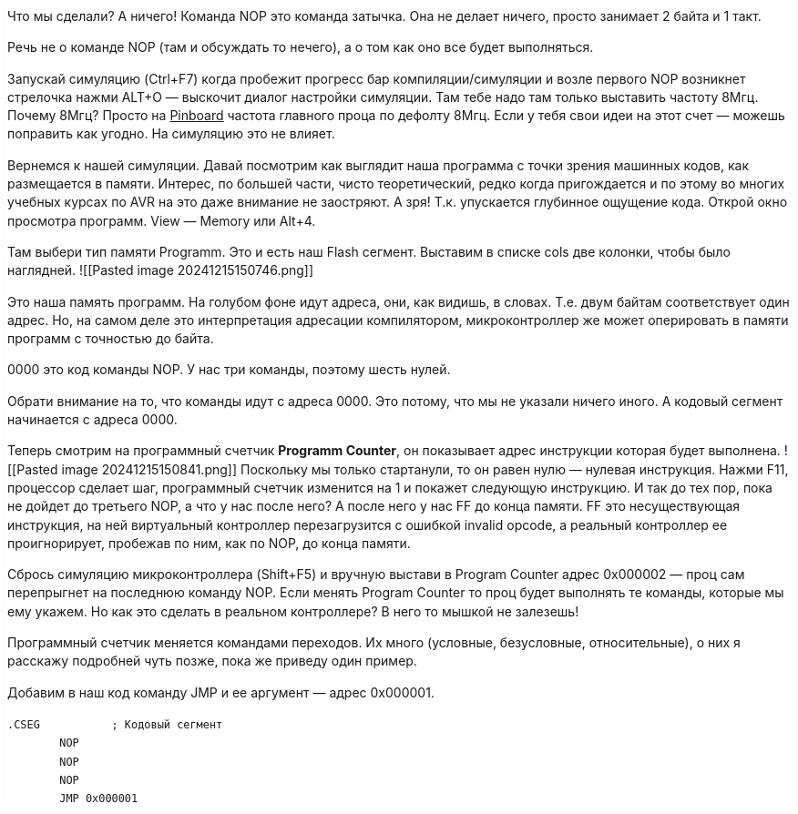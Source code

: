 Что мы сделали? А ничего! Команда NOP это команда затычка. Она не делает ничего, просто занимает 2 байта и 1 такт.

Речь не о команде NOP (там и обсуждать то нечего), а о том как оно все будет выполняться.

Запускай симуляцию (Ctrl+F7) когда пробежит прогресс бар компиляции/симуляции и возле первого NOP возникнет стрелочка нажми ALT+O — выскочит диалог настройки симуляции. Там тебе надо там только выставить частоту 8Мгц. Почему 8Мгц? Просто на [Pinboard](http://shop.easyelectronics.ru/index.php?productID=147) частота главного проца по дефолту 8Мгц. Если у тебя свои идеи на этот счет — можешь поправить как угодно. На симуляцию это не влияет.

Вернемся к нашей симуляции. Давай посмотрим как выглядит наша программа с точки зрения машинных кодов, как размещается в памяти. Интерес, по большей части, чисто теоретический, редко когда пригождается и по этому во многих учебных курсах по AVR на это даже внимание не заостряют. А зря! Т.к. упускается глубинное ощущение кода. Открой окно просмотра программ. View — Memory или Alt+4.

Там выбери тип памяти Programm. Это и есть наш Flash сегмент. Выставим в списке cols две колонки, чтобы было наглядней.
![[Pasted image 20241215150746.png]]


Это наша память программ. На голубом фоне идут адреса, они, как видишь, в словах. Т.е. двум байтам соответствует один адрес. Но, на самом деле это интерпретация адресации компилятором, микроконтроллер же может оперировать в памяти программ с точностью до байта.

0000 это код команды NOP. У нас три команды, поэтому шесть нулей.

Обрати внимание на то, что команды идут с адреса 0000. Это потому, что мы не указали ничего иного. А кодовый сегмент начинается с адреса 0000.

Теперь смотрим на программный счетчик **Programm Counter**, он показывает адрес инструкции которая будет выполнена.
![[Pasted image 20241215150841.png]]
Поскольку мы только стартанули, то он равен нулю — нулевая инструкция. Нажми F11, процессор сделает шаг, программный счетчик изменится на 1 и покажет следующую инструкцию. И так до тех пор, пока не дойдет до третьего NOP, а что у нас после него? А после него у нас FF до конца памяти. FF это несуществующая инструкция, на ней виртуальный контроллер перезагрузится с ошибкой invalid opcode, а реальный контроллер ее проигнорирует, пробежав по ним, как по NOP, до конца памяти.

Сбрось симуляцию микроконтроллера (Shift+F5) и вручную выстави в Program Counter адрес 0x000002 — проц сам перепрыгнет на последнюю команду NOP. Если менять Program Counter то проц будет выполнять те команды, которые мы ему укажем. Но как это сделать в реальном контроллере? В него то мышкой не залезешь!

Программный счетчик меняется командами переходов. Их много (условные, безусловные, относительные), о них я расскажу подробней чуть позже, пока же приведу один пример.

Добавим в наш код команду JMP и ее аргумент — адрес 0x000001.

```
.CSEG			; Кодовый сегмент
		NOP
		NOP
		NOP
		JMP 0x000001
```
